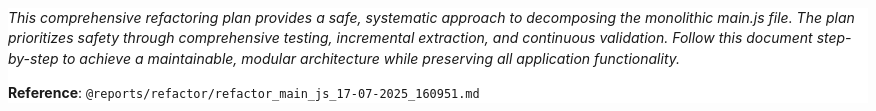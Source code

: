 *This comprehensive refactoring plan provides a safe, systematic approach to decomposing the monolithic main.js file. The plan prioritizes safety through comprehensive testing, incremental extraction, and continuous validation. Follow this document step-by-step to achieve a maintainable, modular architecture while preserving all application functionality.*

**Reference**: `@reports/refactor/refactor_main_js_17-07-2025_160951.md`